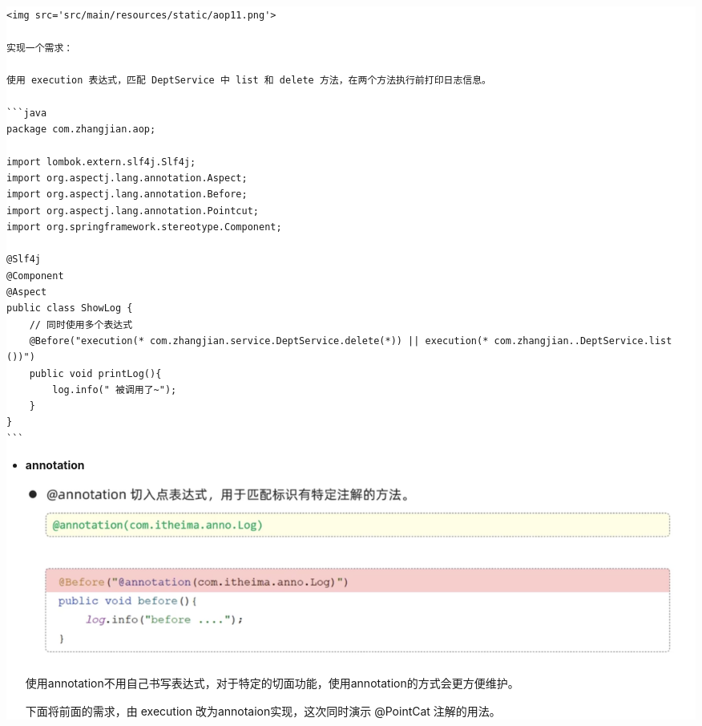     <img src='src/main/resources/static/aop11.png'>

    实现一个需求：

    使用 execution 表达式，匹配 DeptService 中 list 和 delete 方法，在两个方法执行前打印日志信息。

    ```java
    package com.zhangjian.aop;
    
    import lombok.extern.slf4j.Slf4j;
    import org.aspectj.lang.annotation.Aspect;
    import org.aspectj.lang.annotation.Before;
    import org.aspectj.lang.annotation.Pointcut;
    import org.springframework.stereotype.Component;
    
    @Slf4j
    @Component
    @Aspect
    public class ShowLog {
        // 同时使用多个表达式
        @Before("execution(* com.zhangjian.service.DeptService.delete(*)) || execution(* com.zhangjian..DeptService.list())")
        public void printLog(){
            log.info(" 被调用了~");
        }
    }
    ```

- **annotation**

    <img src='src/main/resources/static/aop121.png'>

    使用annotation不用自己书写表达式，对于特定的切面功能，使用annotation的方式会更方便维护。

    下面将前面的需求，由 execution 改为annotaion实现，这次同时演示 @PointCat 注解的用法。
